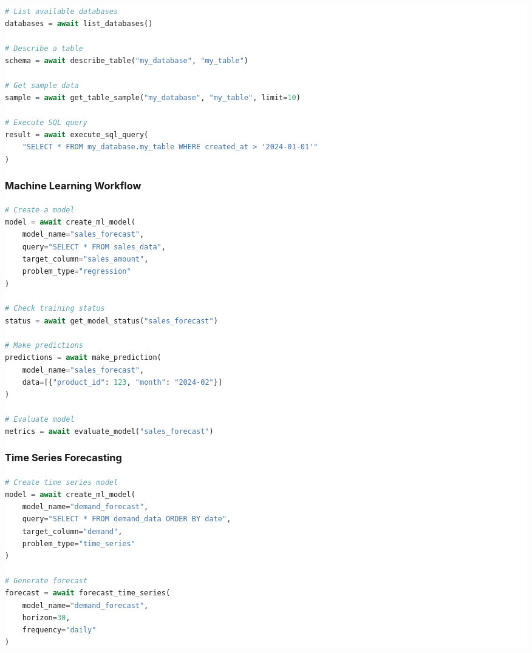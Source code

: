 ```python
# List available databases
databases = await list_databases()

# Describe a table
schema = await describe_table("my_database", "my_table")

# Get sample data
sample = await get_table_sample("my_database", "my_table", limit=10)

# Execute SQL query
result = await execute_sql_query(
    "SELECT * FROM my_database.my_table WHERE created_at > '2024-01-01'"
)
```

### Machine Learning Workflow

```python
# Create a model
model = await create_ml_model(
    model_name="sales_forecast",
    query="SELECT * FROM sales_data",
    target_column="sales_amount",
    problem_type="regression"
)

# Check training status
status = await get_model_status("sales_forecast")

# Make predictions
predictions = await make_prediction(
    model_name="sales_forecast",
    data=[{"product_id": 123, "month": "2024-02"}]
)

# Evaluate model
metrics = await evaluate_model("sales_forecast")
```

### Time Series Forecasting

```python
# Create time series model
model = await create_ml_model(
    model_name="demand_forecast",
    query="SELECT * FROM demand_data ORDER BY date",
    target_column="demand",
    problem_type="time_series"
)

# Generate forecast
forecast = await forecast_time_series(
    model_name="demand_forecast",
    horizon=30,
    frequency="daily"
)
```
